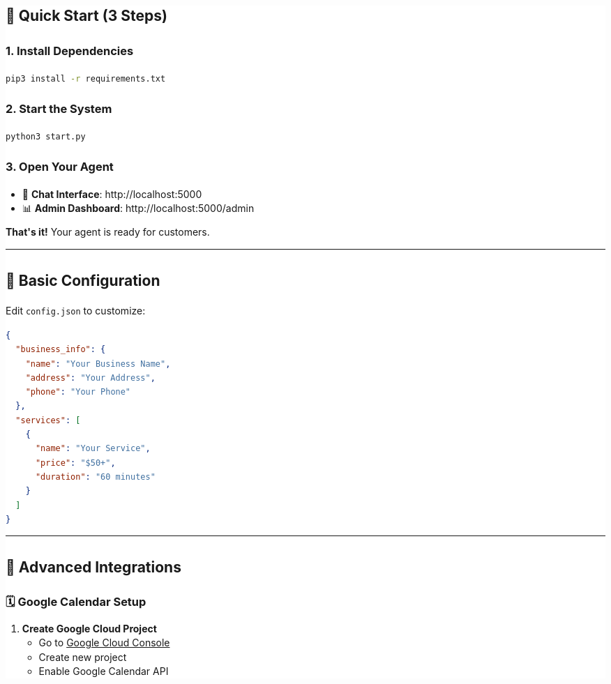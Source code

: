
## 🚀 **Quick Start (3 Steps)**

### 1. **Install Dependencies**
```bash
pip3 install -r requirements.txt
```

### 2. **Start the System**
```bash
python3 start.py
```

### 3. **Open Your Agent**
- 💬 **Chat Interface**: http://localhost:5000
- 📊 **Admin Dashboard**: http://localhost:5000/admin

**That's it!** Your agent is ready for customers.

---

## 🎯 **Basic Configuration**

Edit `config.json` to customize:

```json
{
  "business_info": {
    "name": "Your Business Name",
    "address": "Your Address",
    "phone": "Your Phone"
  },
  "services": [
    {
      "name": "Your Service",
      "price": "$50+",
      "duration": "60 minutes"
    }
  ]
}
```

---

## 📱 **Advanced Integrations**

### 🗓️ **Google Calendar Setup**

1. **Create Google Cloud Project**
   - Go to [Google Cloud Console](https://console.cloud.google.com/)
   - Create new project
   - Enable Google Calendar API
